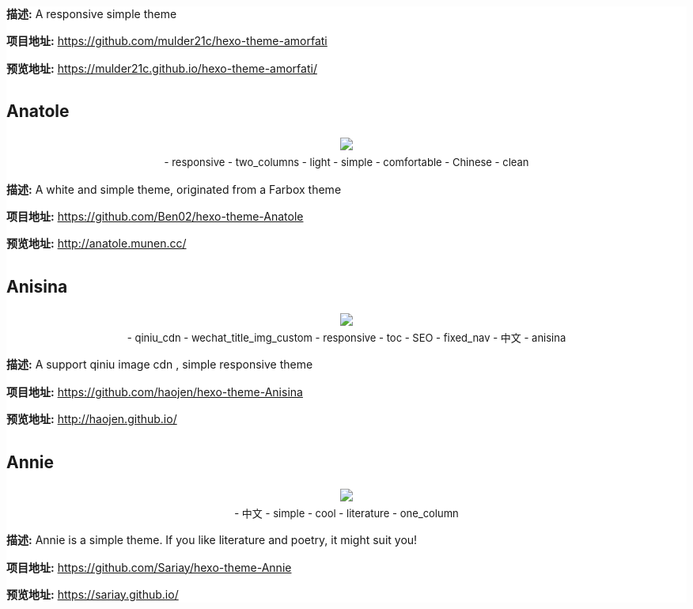 **描述:** A responsive simple theme

**项目地址:** <https://github.com/mulder21c/hexo-theme-amorfati>

**预览地址:** <https://mulder21c.github.io/hexo-theme-amorfati/>

## Anatole
<center><img src="https://hexocn.gitee.io/screenshots/Anatole.png"  width="400"><br><font size="2">
    - responsive
    - two_columns
    - light
    - simple
    - comfortable
    - Chinese
    - clean</font></center>

**描述:** A white and simple theme, originated from a Farbox theme

**项目地址:** <https://github.com/Ben02/hexo-theme-Anatole>

**预览地址:** <http://anatole.munen.cc/>

## Anisina
<center><img src="https://hexocn.gitee.io/screenshots/Anisina.png"  width="400"><br><font size="2">
    - qiniu_cdn
    - wechat_title_img_custom
    - responsive
    - toc
    - SEO
    - fixed_nav
    - 中文
    - anisina</font></center>

**描述:** A support qiniu image cdn , simple responsive theme

**项目地址:** <https://github.com/haojen/hexo-theme-Anisina>

**预览地址:** <http://haojen.github.io/>

## Annie
<center><img src="https://hexocn.gitee.io/screenshots/Annie.png"  width="400"><br><font size="2">
    - 中文
    - simple
    - cool
    - literature
    - one_column</font></center>

**描述:** Annie is a simple theme. If you like literature and poetry, it might suit you!

**项目地址:** <https://github.com/Sariay/hexo-theme-Annie>

**预览地址:** <https://sariay.github.io/>
